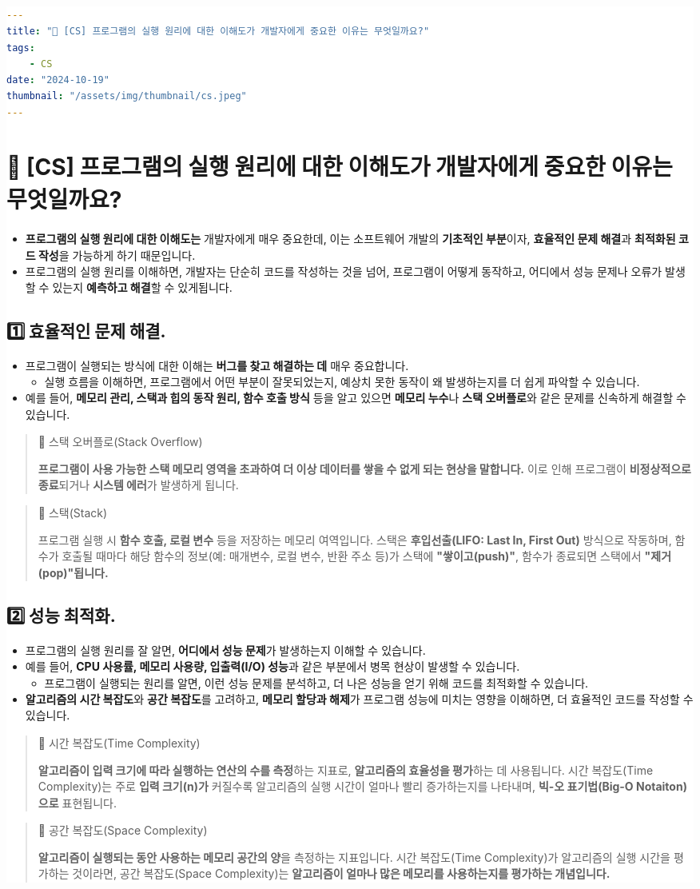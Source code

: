 ```yaml
---
title: "💾 [CS] 프로그램의 실행 원리에 대한 이해도가 개발자에게 중요한 이유는 무엇일까요?"
tags:
    - CS
date: "2024-10-19"
thumbnail: "/assets/img/thumbnail/cs.jpeg"
---
```


# 💾 [CS] 프로그램의 실행 원리에 대한 이해도가 개발자에게 중요한 이유는 무엇일까요?
- **프로그램의 실행 원리에 대한 이해도는** 개발자에게 매우 중요한데, 이는 소프트웨어 개발의 **기초적인 부분**이자, **효율적인 문제 해결**과 **최적화된 코드 작성**을 가능하게 하기 때문입니다.
- 프로그램의 실행 원리를 이해하면, 개발자는 단순히 코드를 작성하는 것을 넘어, 프로그램이 어떻게 동작하고, 어디에서 성능 문제나 오류가 발생할 수 있는지 **예측하고 해결**할 수 있게됩니다.

## 1️⃣ 효율적인 문제 해결.
- 프로그램이 실행되는 방식에 대한 이해는 **버그를 찾고 해결하는 데** 매우 중요합니다.
    - 실행 흐름을 이해하면, 프로그램에서 어떤 부분이 잘못되었는지, 예상치 못한 동작이 왜 발생하는지를 더 쉽게 파악할 수 있습니다.
- 예를 들어, **메모리 관리, 스택과 힙의 동작 원리, 함수 호출 방식** 등을 알고 있으면 **메모리 누수**나 **스택 오버플로**와 같은 문제를 신속하게 해결할 수 있습니다.

> 📝 스택 오버플로(Stack Overflow)
> 
> **프로그램이 사용 가능한 스택 메모리 영역을 초과하여 더 이상 데이터를 쌓을 수 없게 되는 현상을 말합니다.**
> 이로 인해 프로그램이 **비정상적으로 종료**되거나 **시스템 에러**가 발생하게 됩니다.

> 📝 스택(Stack)
> 
> 프로그램 실행 시 **함수 호출, 로컬 변수** 등을 저장하는 메모리 여역입니다.
> 스택은 **후입선출(LIFO: Last In, First Out)** 방식으로 작동하며, 함수가 호출될 때마다 해당 함수의 정보(예: 매개변수, 로컬 변수, 반환 주소 등)가 스택에 **"쌓이고(push)"**, 함수가 종료되면 스택에서 **"제거(pop)"됩니다.**

## 2️⃣ 성능 최적화.
- 프로그램의 실행 원리를 잘 알면, **어디에서 성능 문제**가 발생하는지 이해할 수 있습니다.
- 예를 들어, **CPU 사용률, 메모리 사용량, 입출력(I/O) 성능**과 같은 부분에서 병목 현상이 발생할 수 있습니다.
    - 프로그램이 실행되는 원리를 알면, 이런 성능 문제를 분석하고, 더 나은 성능을 얻기 위해 코드를 최적화할 수 있습니다.
- **알고리즘의 시간 복잡도**와 **공간 복잡도**를 고려하고, **메모리 할당과 해제**가 프로그램 성능에 미치는 영향을 이해하면, 더 효율적인 코드를 작성할 수 있습니다.

> 📝 시간 복잡도(Time Complexity)
> 
> **알고리즘이 입력 크기에 따라 실행하는 연산의 수를 측정**하는 지표로, **알고리즘의 효율성을 평가**하는 데 사용됩니다.
> 시간 복잡도(Time Complexity)는 주로 **입력 크기(n)가** 커질수록 알고리즘의 실행 시간이 얼마나 빨리 증가하는지를 나타내며, **빅-오 표기법(Big-O Notaiton)으로** 표현됩니다.

> 📝 공간 복잡도(Space Complexity)
> 
> **알고리즘이 실행되는 동안 사용하는 메모리 공간의 양**을 측정하는 지표입니다.
> 시간 복잡도(Time Complexity)가 알고리즘의 실행 시간을 평가하는 것이라면, 공간 복잡도(Space Complexity)는 **알고리즘이 얼마나 많은 메모리를 사용하는지를 평가하는 개념입니다.**
